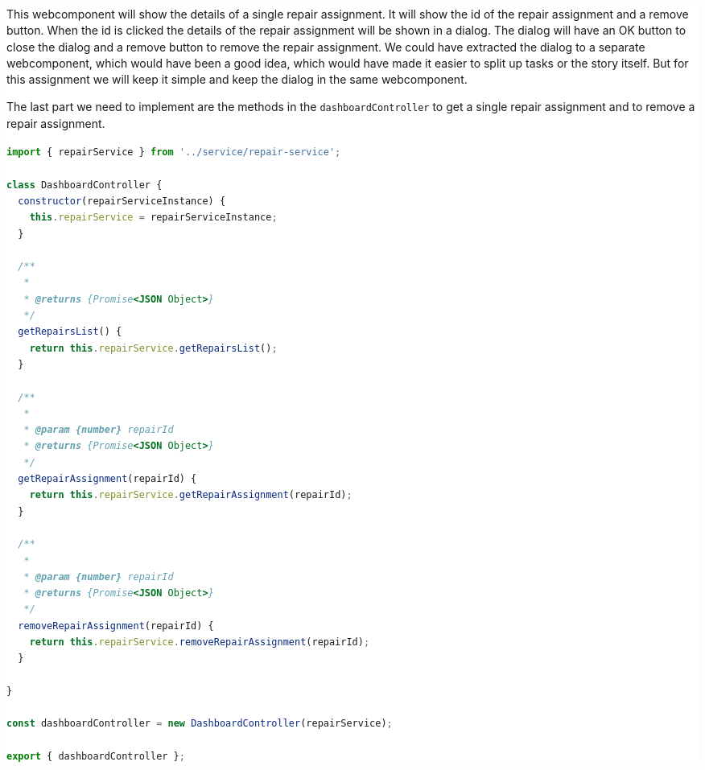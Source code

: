 
This webcomponent will show the details of a single repair assignment. It will show the id of the repair assignment and a remove button. When the id is clicked the details of the repair assignment will be shown in a dialog. The dialog will have an OK button to close the dialog and a remove button to remove the repair assignment.
We could have extracted the dialog to a separate webcomponent, which would have been a good idea, which would have made it easier to split up tasks or the story itself. But for this assignment we will keep it simple and keep the dialog in the same webcomponent.

The last part we need to implement are the methods in the `dashboardController` to get a single repair assignment and to remove a repair assignment.

```javascript
import { repairService } from '../service/repair-service';

class DashboardController {
  constructor(repairServiceInstance) {
    this.repairService = repairServiceInstance;
  }

  /**
   * 
   * @returns {Promise<JSON Object>}
   */
  getRepairsList() {
    return this.repairService.getRepairsList();
  }

  /**
   * 
   * @param {number} repairId 
   * @returns {Promise<JSON Object>}
   */
  getRepairAssignment(repairId) {
    return this.repairService.getRepairAssignment(repairId);
  }

  /**
   * 
   * @param {number} repairId 
   * @returns {Promise<JSON Object>}
   */
  removeRepairAssignment(repairId) {
    return this.repairService.removeRepairAssignment(repairId);
  }

}

const dashboardController = new DashboardController(repairService);

export { dashboardController };
```
